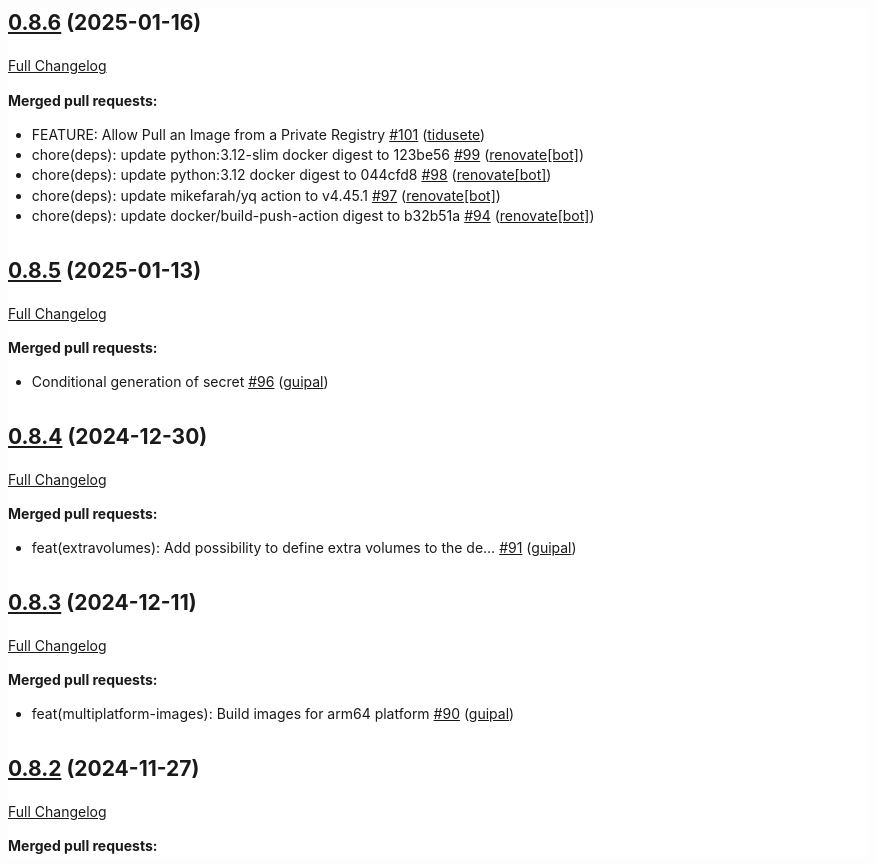 ## [0.8.6](https://github.com/telekom-mms/trivy-dojo-report-operator/tree/0.8.6) (2025-01-16)

[Full Changelog](https://github.com/telekom-mms/trivy-dojo-report-operator/compare/0.8.5...0.8.6)

**Merged pull requests:**

- FEATURE: Allow Pull an Image from a Private Registry [\#101](https://github.com/telekom-mms/trivy-dojo-report-operator/pull/101) ([tidusete](https://github.com/tidusete))
- chore\(deps\): update python:3.12-slim docker digest to 123be56 [\#99](https://github.com/telekom-mms/trivy-dojo-report-operator/pull/99) ([renovate[bot]](https://github.com/apps/renovate))
- chore\(deps\): update python:3.12 docker digest to 044cfd8 [\#98](https://github.com/telekom-mms/trivy-dojo-report-operator/pull/98) ([renovate[bot]](https://github.com/apps/renovate))
- chore\(deps\): update mikefarah/yq action to v4.45.1 [\#97](https://github.com/telekom-mms/trivy-dojo-report-operator/pull/97) ([renovate[bot]](https://github.com/apps/renovate))
- chore\(deps\): update docker/build-push-action digest to b32b51a [\#94](https://github.com/telekom-mms/trivy-dojo-report-operator/pull/94) ([renovate[bot]](https://github.com/apps/renovate))

## [0.8.5](https://github.com/telekom-mms/trivy-dojo-report-operator/tree/0.8.5) (2025-01-13)

[Full Changelog](https://github.com/telekom-mms/trivy-dojo-report-operator/compare/0.8.4...0.8.5)

**Merged pull requests:**

- Conditional generation of secret [\#96](https://github.com/telekom-mms/trivy-dojo-report-operator/pull/96) ([guipal](https://github.com/guipal))

## [0.8.4](https://github.com/telekom-mms/trivy-dojo-report-operator/tree/0.8.4) (2024-12-30)

[Full Changelog](https://github.com/telekom-mms/trivy-dojo-report-operator/compare/0.8.3...0.8.4)

**Merged pull requests:**

- feat\(extravolumes\): Add possibility to define extra volumes to the de… [\#91](https://github.com/telekom-mms/trivy-dojo-report-operator/pull/91) ([guipal](https://github.com/guipal))

## [0.8.3](https://github.com/telekom-mms/trivy-dojo-report-operator/tree/0.8.3) (2024-12-11)

[Full Changelog](https://github.com/telekom-mms/trivy-dojo-report-operator/compare/0.8.2...0.8.3)

**Merged pull requests:**

- feat\(multiplatform-images\): Build images for arm64 platform [\#90](https://github.com/telekom-mms/trivy-dojo-report-operator/pull/90) ([guipal](https://github.com/guipal))

## [0.8.2](https://github.com/telekom-mms/trivy-dojo-report-operator/tree/0.8.2) (2024-11-27)

[Full Changelog](https://github.com/telekom-mms/trivy-dojo-report-operator/compare/0.8.1...0.8.2)

**Merged pull requests:**
